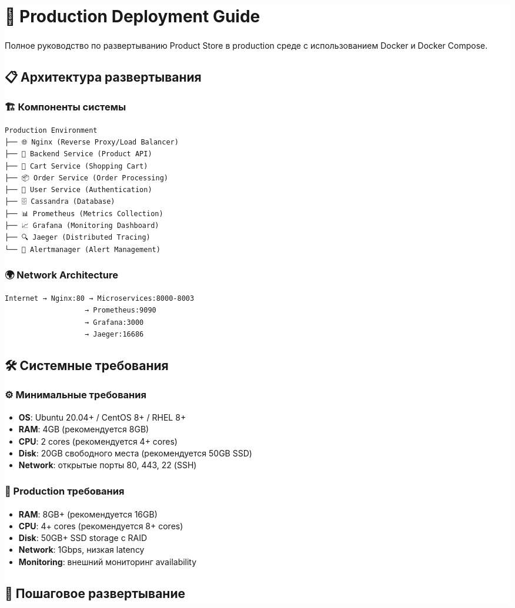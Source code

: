 # 🚀 Production Deployment Guide

Полное руководство по развертыванию Product Store в production среде с использованием Docker и Docker Compose.

## 📋 Архитектура развертывания

### 🏗️ Компоненты системы
```
Production Environment
├── 🌐 Nginx (Reverse Proxy/Load Balancer)
├── 🏪 Backend Service (Product API)  
├── 🛒 Cart Service (Shopping Cart)
├── 📦 Order Service (Order Processing)
├── 👤 User Service (Authentication)
├── 🗄️ Cassandra (Database)
├── 📊 Prometheus (Metrics Collection)
├── 📈 Grafana (Monitoring Dashboard)
├── 🔍 Jaeger (Distributed Tracing)
└── 🚨 Alertmanager (Alert Management)
```

### 🌍 Network Architecture
```
Internet → Nginx:80 → Microservices:8000-8003
                   → Prometheus:9090
                   → Grafana:3000
                   → Jaeger:16686
```

## 🛠️ Системные требования

### ⚙️ Минимальные требования
- **OS**: Ubuntu 20.04+ / CentOS 8+ / RHEL 8+
- **RAM**: 4GB (рекомендуется 8GB)
- **CPU**: 2 cores (рекомендуется 4+ cores)  
- **Disk**: 20GB свободного места (рекомендуется 50GB SSD)
- **Network**: открытые порты 80, 443, 22 (SSH)

### 🏢 Production требования
- **RAM**: 8GB+ (рекомендуется 16GB)
- **CPU**: 4+ cores (рекомендуется 8+ cores)
- **Disk**: 50GB+ SSD storage с RAID
- **Network**: 1Gbps, низкая latency
- **Monitoring**: внешний мониторинг availability

## 🚀 Пошаговое развертывание
